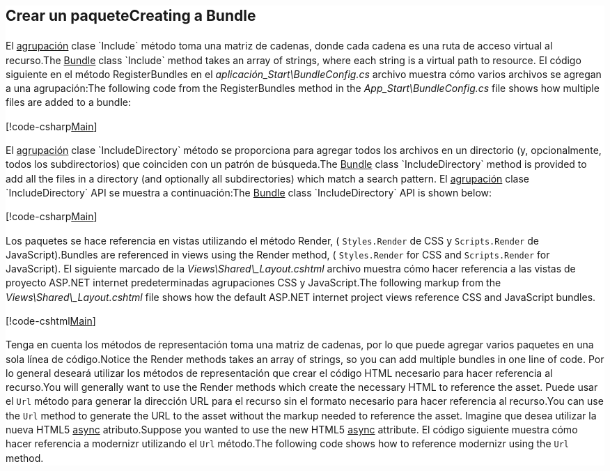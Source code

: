 ## <a name="creating-a-bundle"></a><span data-ttu-id="ddcb5-204">Crear un paquete</span><span class="sxs-lookup"><span data-stu-id="ddcb5-204">Creating a Bundle</span></span>

<span data-ttu-id="ddcb5-205">El [agrupación](https://msdn.microsoft.com/library/system.web.optimization.bundle(v=VS.110).aspx) clase `Include` método toma una matriz de cadenas, donde cada cadena es una ruta de acceso virtual al recurso.</span><span class="sxs-lookup"><span data-stu-id="ddcb5-205">The [Bundle](https://msdn.microsoft.com/library/system.web.optimization.bundle(v=VS.110).aspx) class `Include` method takes an array of strings, where each string is a virtual path to resource.</span></span> <span data-ttu-id="ddcb5-206">El código siguiente en el método RegisterBundles en el *aplicación\_Start\BundleConfig.cs* archivo muestra cómo varios archivos se agregan a una agrupación:</span><span class="sxs-lookup"><span data-stu-id="ddcb5-206">The following code from the RegisterBundles method in the *App\_Start\BundleConfig.cs* file shows how multiple files are added to a bundle:</span></span>

[!code-csharp[Main](bundling-and-minification/samples/sample8.cs)]

<span data-ttu-id="ddcb5-207">El [agrupación](https://msdn.microsoft.com/library/system.web.optimization.bundle(v=VS.110).aspx) clase `IncludeDirectory` método se proporciona para agregar todos los archivos en un directorio (y, opcionalmente, todos los subdirectorios) que coinciden con un patrón de búsqueda.</span><span class="sxs-lookup"><span data-stu-id="ddcb5-207">The [Bundle](https://msdn.microsoft.com/library/system.web.optimization.bundle(v=VS.110).aspx) class `IncludeDirectory` method is provided to add all the files in a directory (and optionally all subdirectories) which match a search pattern.</span></span> <span data-ttu-id="ddcb5-208">El [agrupación](https://msdn.microsoft.com/library/system.web.optimization.bundle(v=VS.110).aspx) clase `IncludeDirectory` API se muestra a continuación:</span><span class="sxs-lookup"><span data-stu-id="ddcb5-208">The [Bundle](https://msdn.microsoft.com/library/system.web.optimization.bundle(v=VS.110).aspx) class `IncludeDirectory` API is shown below:</span></span>

[!code-csharp[Main](bundling-and-minification/samples/sample9.cs)]

<span data-ttu-id="ddcb5-209">Los paquetes se hace referencia en vistas utilizando el método Render, ( `Styles.Render` de CSS y `Scripts.Render` de JavaScript).</span><span class="sxs-lookup"><span data-stu-id="ddcb5-209">Bundles are referenced in views using the Render method, ( `Styles.Render` for CSS and `Scripts.Render` for JavaScript).</span></span> <span data-ttu-id="ddcb5-210">El siguiente marcado de la *Views\Shared\\_Layout.cshtml* archivo muestra cómo hacer referencia a las vistas de proyecto ASP.NET internet predeterminadas agrupaciones CSS y JavaScript.</span><span class="sxs-lookup"><span data-stu-id="ddcb5-210">The following markup from the *Views\Shared\\_Layout.cshtml* file shows how the default ASP.NET internet project views reference CSS and JavaScript bundles.</span></span>

[!code-cshtml[Main](bundling-and-minification/samples/sample10.cshtml?highlight=5-6,11)]

<span data-ttu-id="ddcb5-211">Tenga en cuenta los métodos de representación toma una matriz de cadenas, por lo que puede agregar varios paquetes en una sola línea de código.</span><span class="sxs-lookup"><span data-stu-id="ddcb5-211">Notice the Render methods takes an array of strings, so you can add multiple bundles in one line of code.</span></span> <span data-ttu-id="ddcb5-212">Por lo general deseará utilizar los métodos de representación que crear el código HTML necesario para hacer referencia al recurso.</span><span class="sxs-lookup"><span data-stu-id="ddcb5-212">You will generally want to use the Render methods which create the necessary HTML to reference the asset.</span></span> <span data-ttu-id="ddcb5-213">Puede usar el `Url` método para generar la dirección URL para el recurso sin el formato necesario para hacer referencia al recurso.</span><span class="sxs-lookup"><span data-stu-id="ddcb5-213">You can use the `Url` method to generate the URL to the asset without the markup needed to reference the asset.</span></span> <span data-ttu-id="ddcb5-214">Imagine que desea utilizar la nueva HTML5 [async](http://www.whatwg.org/specs/web-apps/current-work/#attr-script-async) atributo.</span><span class="sxs-lookup"><span data-stu-id="ddcb5-214">Suppose you wanted to use the new HTML5 [async](http://www.whatwg.org/specs/web-apps/current-work/#attr-script-async) attribute.</span></span> <span data-ttu-id="ddcb5-215">El código siguiente muestra cómo hacer referencia a modernizr utilizando el `Url` método.</span><span class="sxs-lookup"><span data-stu-id="ddcb5-215">The following code shows how to reference modernizr using the `Url` method.</span></span>
